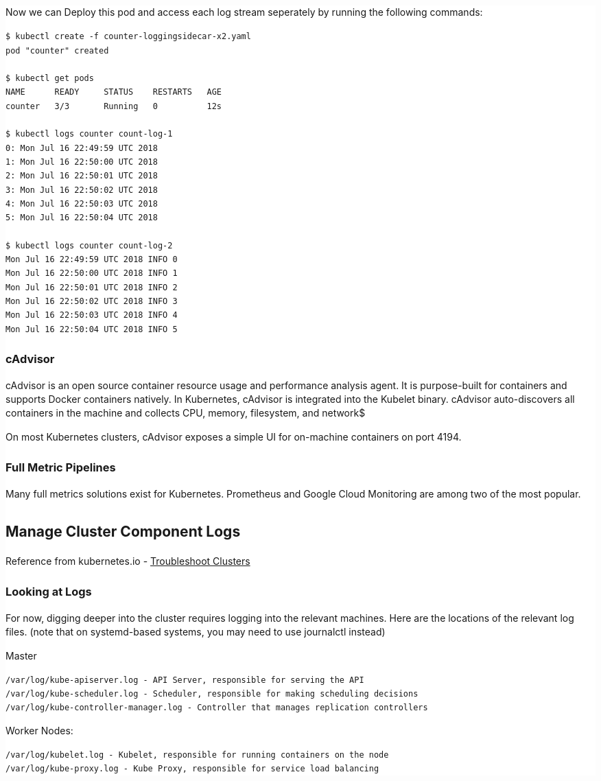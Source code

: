 Now we can Deploy this pod and access each log stream seperately by running the following commands:
```
$ kubectl create -f counter-loggingsidecar-x2.yaml
pod "counter" created

$ kubectl get pods
NAME      READY     STATUS    RESTARTS   AGE
counter   3/3       Running   0          12s

$ kubectl logs counter count-log-1
0: Mon Jul 16 22:49:59 UTC 2018
1: Mon Jul 16 22:50:00 UTC 2018
2: Mon Jul 16 22:50:01 UTC 2018
3: Mon Jul 16 22:50:02 UTC 2018
4: Mon Jul 16 22:50:03 UTC 2018
5: Mon Jul 16 22:50:04 UTC 2018

$ kubectl logs counter count-log-2
Mon Jul 16 22:49:59 UTC 2018 INFO 0
Mon Jul 16 22:50:00 UTC 2018 INFO 1
Mon Jul 16 22:50:01 UTC 2018 INFO 2
Mon Jul 16 22:50:02 UTC 2018 INFO 3
Mon Jul 16 22:50:03 UTC 2018 INFO 4
Mon Jul 16 22:50:04 UTC 2018 INFO 5
```

### cAdvisor
cAdvisor is an open source container resource usage and performance analysis agent. It is purpose-built for containers and supports Docker containers natively. In Kubernetes, cAdvisor is integrated into the Kubelet binary. cAdvisor auto-discovers all containers in the machine and collects CPU, memory, filesystem, and network$

On most Kubernetes clusters, cAdvisor exposes a simple UI for on-machine containers on port 4194.

### Full Metric Pipelines
Many full metrics solutions exist for Kubernetes. Prometheus and Google Cloud Monitoring are among two of the most popular.

## Manage Cluster Component Logs
Reference from kubernetes.io - [Troubleshoot Clusters](https://kubernetes.io/docs/tasks/debug-application-cluster/debug-cluster/#looking-at-logs)

### Looking at Logs
For now, digging deeper into the cluster requires logging into the relevant machines. Here are the locations of the relevant log files. (note that on systemd-based systems, you may need to use journalctl instead)

Master
```
/var/log/kube-apiserver.log - API Server, responsible for serving the API
/var/log/kube-scheduler.log - Scheduler, responsible for making scheduling decisions
/var/log/kube-controller-manager.log - Controller that manages replication controllers
```

Worker Nodes:
```
/var/log/kubelet.log - Kubelet, responsible for running containers on the node
/var/log/kube-proxy.log - Kube Proxy, responsible for service load balancing
```


